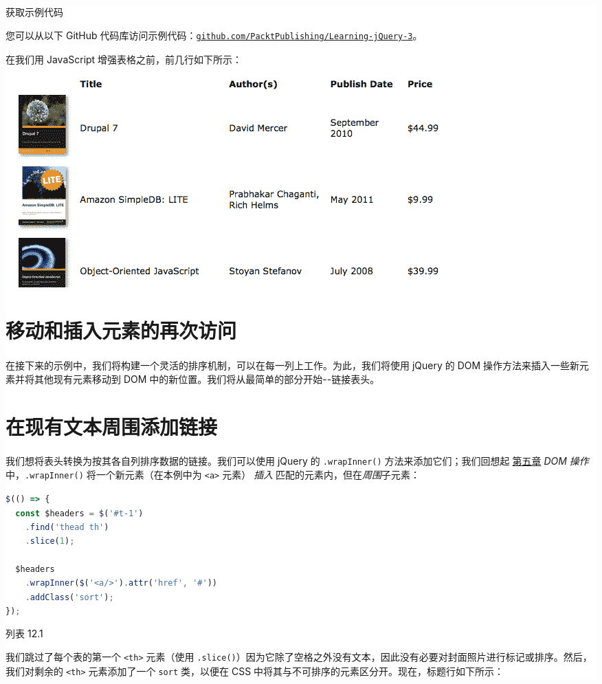 获取示例代码

您可以从以下 GitHub 代码库访问示例代码：[`github.com/PacktPublishing/Learning-jQuery-3`](https://github.com/PacktPublishing/Learning-jQuery-3)。

在我们用 JavaScript 增强表格之前，前几行如下所示：

![](img/5297_12_01.png)

# 移动和插入元素的再次访问

在接下来的示例中，我们将构建一个灵活的排序机制，可以在每一列上工作。为此，我们将使用 jQuery 的 DOM 操作方法来插入一些新元素并将其他现有元素移动到 DOM 中的新位置。我们将从最简单的部分开始--链接表头。

# 在现有文本周围添加链接

我们想将表头转换为按其各自列排序数据的链接。我们可以使用 jQuery 的 `.wrapInner()` 方法来添加它们；我们回想起 [第五章](https://cdp.packtpub.com/learning_jquery_3_0/wp-admin/post.php?post=37&action=edit#post_30) *DOM 操作* 中，`.wrapInner()` 将一个新元素（在本例中为 `<a>` 元素） *插入* 匹配的元素内，但在*周围*子元素：

```js
$(() => {
  const $headers = $('#t-1')
    .find('thead th')
    .slice(1);

  $headers
    .wrapInner($('<a/>').attr('href', '#'))
    .addClass('sort');
});

```

列表 12.1

我们跳过了每个表的第一个 `<th>` 元素（使用 `.slice()`）因为它除了空格之外没有文本，因此没有必要对封面照片进行标记或排序。然后，我们对剩余的 `<th>` 元素添加了一个 `sort` 类，以便在 CSS 中将其与不可排序的元素区分开。现在，标题行如下所示：
